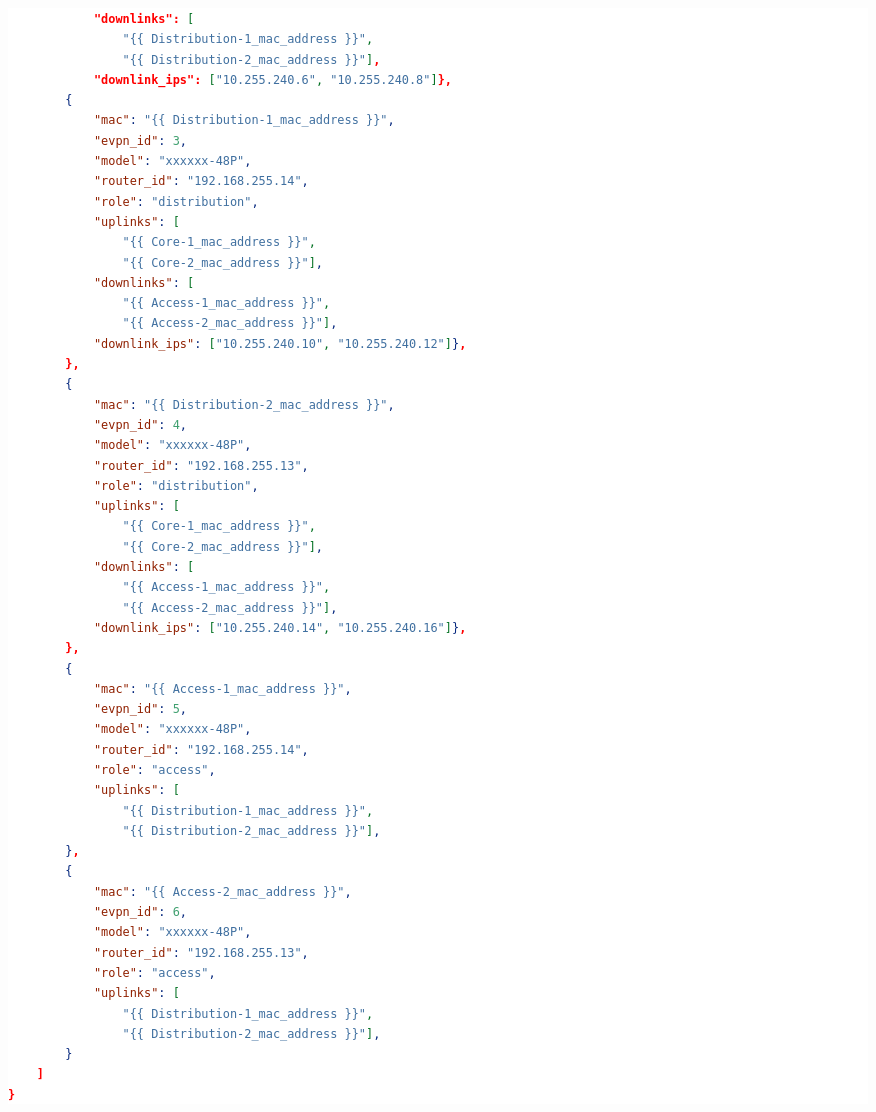 ```JSON
            "downlinks": [
                "{{ Distribution-1_mac_address }}",
                "{{ Distribution-2_mac_address }}"],
            "downlink_ips": ["10.255.240.6", "10.255.240.8"]},
        {
            "mac": "{{ Distribution-1_mac_address }}",
            "evpn_id": 3,
            "model": "xxxxxx-48P",
            "router_id": "192.168.255.14",
            "role": "distribution",
            "uplinks": [
                "{{ Core-1_mac_address }}",
                "{{ Core-2_mac_address }}"],
            "downlinks": [
                "{{ Access-1_mac_address }}",
                "{{ Access-2_mac_address }}"],
            "downlink_ips": ["10.255.240.10", "10.255.240.12"]},
        },
        {
            "mac": "{{ Distribution-2_mac_address }}",
            "evpn_id": 4,
            "model": "xxxxxx-48P",
            "router_id": "192.168.255.13",
            "role": "distribution",
            "uplinks": [
                "{{ Core-1_mac_address }}",
                "{{ Core-2_mac_address }}"],
            "downlinks": [
                "{{ Access-1_mac_address }}",
                "{{ Access-2_mac_address }}"],
            "downlink_ips": ["10.255.240.14", "10.255.240.16"]},
        },
        {
            "mac": "{{ Access-1_mac_address }}",
            "evpn_id": 5,
            "model": "xxxxxx-48P",
            "router_id": "192.168.255.14",
            "role": "access",
            "uplinks": [
                "{{ Distribution-1_mac_address }}",
                "{{ Distribution-2_mac_address }}"],
        },
        {
            "mac": "{{ Access-2_mac_address }}",
            "evpn_id": 6,
            "model": "xxxxxx-48P",
            "router_id": "192.168.255.13",
            "role": "access",
            "uplinks": [
                "{{ Distribution-1_mac_address }}",
                "{{ Distribution-2_mac_address }}"],
        }
    ]
}
```
